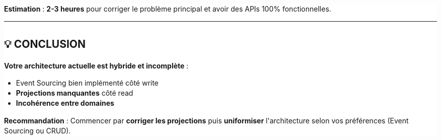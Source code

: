 **Estimation** : **2-3 heures** pour corriger le problème principal et avoir des APIs 100% fonctionnelles.

---

## 💡 **CONCLUSION**

**Votre architecture actuelle est hybride et incomplète** :
- Event Sourcing bien implémenté côté write
- **Projections manquantes** côté read  
- **Incohérence entre domaines**

**Recommandation** : Commencer par **corriger les projections** puis **uniformiser** l'architecture selon vos préférences (Event Sourcing ou CRUD).